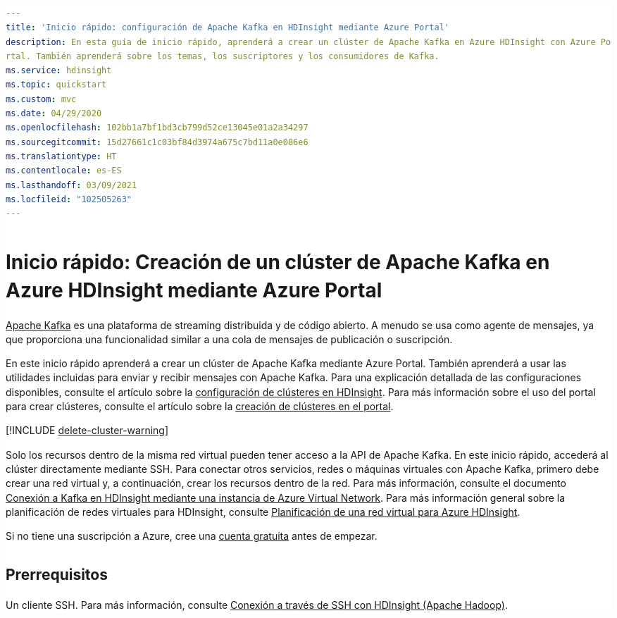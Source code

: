 ```yaml
---
title: 'Inicio rápido: configuración de Apache Kafka en HDInsight mediante Azure Portal'
description: En esta guía de inicio rápido, aprenderá a crear un clúster de Apache Kafka en Azure HDInsight con Azure Portal. También aprenderá sobre los temas, los suscriptores y los consumidores de Kafka.
ms.service: hdinsight
ms.topic: quickstart
ms.custom: mvc
ms.date: 04/29/2020
ms.openlocfilehash: 102bb1a7bf1bd3cb799d52ce13045e01a2a34297
ms.sourcegitcommit: 15d27661c1c03bf84d3974a675c7bd11a0e086e6
ms.translationtype: HT
ms.contentlocale: es-ES
ms.lasthandoff: 03/09/2021
ms.locfileid: "102505263"
---
```

# <a name="quickstart-create-apache-kafka-cluster-in-azure-hdinsight-using-azure-portal"></a>Inicio rápido: Creación de un clúster de Apache Kafka en Azure HDInsight mediante Azure Portal

[Apache Kafka](./apache-kafka-introduction.md) es una plataforma de streaming distribuida y de código abierto. A menudo se usa como agente de mensajes, ya que proporciona una funcionalidad similar a una cola de mensajes de publicación o suscripción.

En este inicio rápido aprenderá a crear un clúster de Apache Kafka mediante Azure Portal. También aprenderá a usar las utilidades incluidas para enviar y recibir mensajes con Apache Kafka. Para una explicación detallada de las configuraciones disponibles, consulte el artículo sobre la [configuración de clústeres en HDInsight](../hdinsight-hadoop-provision-linux-clusters.md). Para más información sobre el uso del portal para crear clústeres, consulte el artículo sobre la [creación de clústeres en el portal](../hdinsight-hadoop-create-linux-clusters-portal.md).

[!INCLUDE [delete-cluster-warning](../../../includes/hdinsight-delete-cluster-warning.md)]

Solo los recursos dentro de la misma red virtual pueden tener acceso a la API de Apache Kafka. En este inicio rápido, accederá al clúster directamente mediante SSH. Para conectar otros servicios, redes o máquinas virtuales con Apache Kafka, primero debe crear una red virtual y, a continuación, crear los recursos dentro de la red. Para más información, consulte el documento [Conexión a Kafka en HDInsight mediante una instancia de Azure Virtual Network](apache-kafka-connect-vpn-gateway.md). Para más información general sobre la planificación de redes virtuales para HDInsight, consulte [Planificación de una red virtual para Azure HDInsight](../hdinsight-plan-virtual-network-deployment.md).

Si no tiene una suscripción a Azure, cree una [cuenta gratuita](https://azure.microsoft.com/free/?WT.mc_id=A261C142F) antes de empezar.

## <a name="prerequisites"></a>Prerrequisitos

Un cliente SSH. Para más información, consulte [Conexión a través de SSH con HDInsight (Apache Hadoop)](../hdinsight-hadoop-linux-use-ssh-unix.md).
